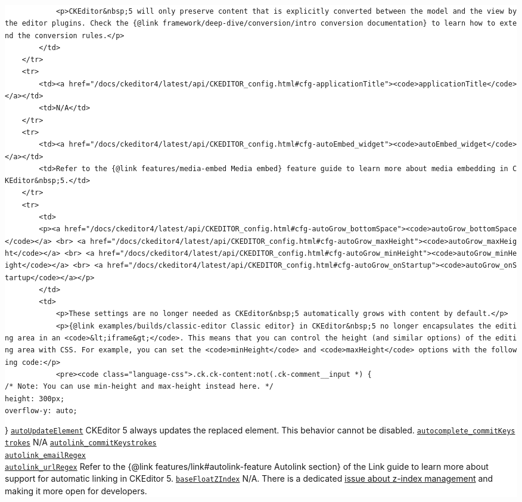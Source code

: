 				<p>CKEditor&nbsp;5 will only preserve content that is explicitly converted between the model and the view by the editor plugins. Check the {@link framework/deep-dive/conversion/intro conversion documentation} to learn how to extend the conversion rules.</p>
			</td>
		</tr>
		<tr>
			<td><a href="/docs/ckeditor4/latest/api/CKEDITOR_config.html#cfg-applicationTitle"><code>applicationTitle</code></a></td>
			<td>N/A</td>
		</tr>
		<tr>
			<td><a href="/docs/ckeditor4/latest/api/CKEDITOR_config.html#cfg-autoEmbed_widget"><code>autoEmbed_widget</code></a></td>
			<td>Refer to the {@link features/media-embed Media embed} feature guide to learn more about media embedding in CKEditor&nbsp;5.</td>
		</tr>
		<tr>
			<td>
			<p><a href="/docs/ckeditor4/latest/api/CKEDITOR_config.html#cfg-autoGrow_bottomSpace"><code>autoGrow_bottomSpace</code></a> <br> <a href="/docs/ckeditor4/latest/api/CKEDITOR_config.html#cfg-autoGrow_maxHeight"><code>autoGrow_maxHeight</code></a> <br> <a href="/docs/ckeditor4/latest/api/CKEDITOR_config.html#cfg-autoGrow_minHeight"><code>autoGrow_minHeight</code></a> <br> <a href="/docs/ckeditor4/latest/api/CKEDITOR_config.html#cfg-autoGrow_onStartup"><code>autoGrow_onStartup</code></a></p>
			</td>
			<td>
				<p>These settings are no longer needed as CKEditor&nbsp;5 automatically grows with content by default.</p>
				<p>{@link examples/builds/classic-editor Classic editor} in CKEditor&nbsp;5 no longer encapsulates the editing area in an <code>&lt;iframe&gt;</code>. This means that you can control the height (and similar options) of the editing area with CSS. For example, you can set the <code>minHeight</code> and <code>maxHeight</code> options with the following code:</p>
				<pre><code class="language-css">.ck.ck-content:not(.ck-comment__input *) {
	/* Note: You can use min-height and max-height instead here. */
	height: 300px;
	overflow-y: auto;
}</code>
			</td>
		</tr>
		<tr>
			<td><a href="/docs/ckeditor4/latest/api/CKEDITOR_config.html#cfg-autoUpdateElement"><code>autoUpdateElement</code></a></td>
			<td>CKEditor&nbsp;5 always updates the replaced element. This behavior cannot be disabled.</td>
		</tr>
		<tr>
			<td><a href="/docs/ckeditor4/latest/api/CKEDITOR_config.html#cfg-autocomplete_commitKeystrokes"><code>autocomplete_commitKeystrokes</code></a></td>
			<td>N/A</td>
		</tr>
		<tr>
			<td><a href="/docs/ckeditor4/latest/api/CKEDITOR_config.html#cfg-autolink_commitKeystrokes"><code>autolink_commitKeystrokes</code></a> <br> <a href="/docs/ckeditor4/latest/api/CKEDITOR_config.html#cfg-autolink_emailRegex"><code>autolink_emailRegex</code></a> <br> <a href="/docs/ckeditor4/latest/api/CKEDITOR_config.html#cfg-autolink_urlRegex"><code>autolink_urlRegex</code></a></td>
			<td>Refer to the {@link features/link#autolink-feature Autolink section} of the Link guide to learn more about support for automatic linking in CKEditor&nbsp;5.</td>
		</tr>
		<tr>
			<td><a href="/docs/ckeditor4/latest/api/CKEDITOR_config.html#cfg-baseFloatZIndex"><code>baseFloatZIndex</code></a></td>
			<td>N/A. There is a dedicated <a href="https://github.com/ckeditor/ckeditor5/issues/5352" target="_blank" rel="noopener">issue about z-index management</a> and making it more open for developers.</td>
		</tr>
		<tr>